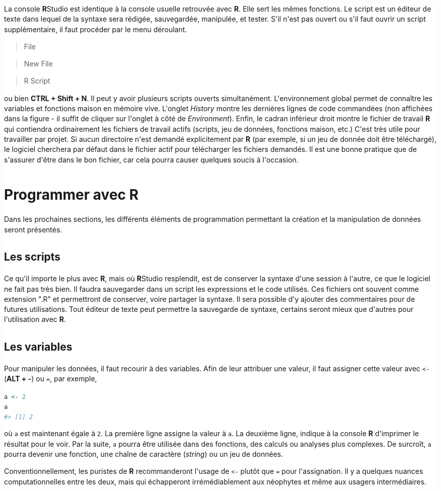 La console **R**Studio est identique à la console usuelle retrouvée avec **R**. Elle sert les mêmes fonctions. Le script est un éditeur de texte dans lequel de la syntaxe sera rédigée, sauvegardée, manipulée, et tester. S'il n'est pas ouvert ou s'il faut ouvrir un script supplémentaire, il faut procéder par le menu déroulant.

> File

> New File

> R Script

ou bien **CTRL + Shift + N**. Il peut y avoir plusieurs scripts ouverts simultanément. L'environnement global permet de connaître les variables et fonctions maison en mémoire vive. L'onglet *History* montre les dernières lignes de code commandées (non affichées dans la figure - il suffit de cliquer sur l'onglet à côté de *Environment*). Enfin, le cadran  inférieur droit montre le fichier de travail **R** qui contiendra ordinairement les fichiers de travail actifs (scripts, jeu de données, fonctions maison, etc.) C'est très utile pour travailler par projet. Si aucun directoire n'est demandé explicitement par **R** (par exemple, si un jeu de donnée doit être téléchargé), le logiciel cherchera par défaut dans le fichier actif pour télécharger les fichiers demandés. Il est une bonne pratique que de s'assurer d'être dans le bon fichier, car cela pourra causer quelques soucis à l'occasion.


# Programmer avec **R**

Dans les prochaines sections, les différents éléments de programmation permettant la création et la manipulation de données seront présentés.

## Les scripts
Ce qu'il importe le plus avec **R**, mais où  **R**Studio resplendit, est de conserver la syntaxe d'une session à l'autre, ce que le logiciel ne fait pas très bien. Il faudra sauvegarder dans un script les expressions et le code utilisés. Ces fichiers ont souvent comme extension ".R" et permettront de conserver, voire partager la syntaxe. Il sera possible d'y ajouter des commentaires pour de futures utilisations. Tout éditeur de texte peut permettre la sauvegarde de syntaxe, certains seront mieux que d'autres pour l'utilisation avec **R**.

## Les variables
Pour manipuler les données, il faut recourir à des variables. Afin de leur attribuer une valeur, il faut assigner cette valeur avec `<-` (**ALT + -**) ou `=`, par exemple,


```r
a <- 2
a
#> [1] 2
```

où `a` est maintenant égale à `2`. La première ligne assigne la valeur à `a`. La deuxième ligne, indique à la console **R** d'imprimer le résultat pour le voir. Par la suite, `a` pourra être utilisée dans des fonctions, des calculs ou analyses plus complexes. De surcroît, `a` pourra devenir une fonction, une chaîne de caractère (*string*) ou un jeu de données.

Conventionnellement, les puristes de **R** recommanderont l'usage de `<-` plutôt que `=` pour l'assignation. Il y a quelques nuances computationnelles entre les deux, mais qui échapperont irrémédiablement aux néophytes et même aux usagers intermédiaires. 
